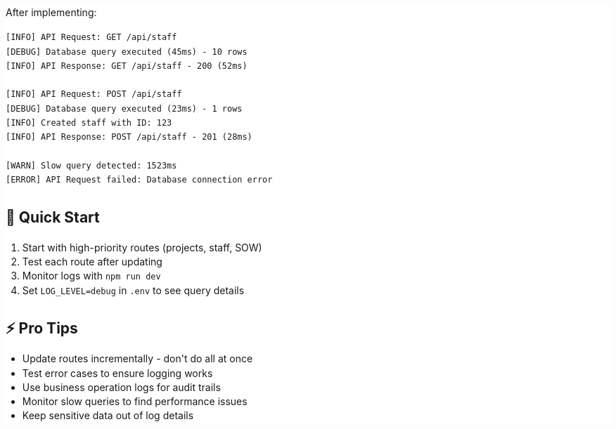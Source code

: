 After implementing:
```
[INFO] API Request: GET /api/staff
[DEBUG] Database query executed (45ms) - 10 rows
[INFO] API Response: GET /api/staff - 200 (52ms)

[INFO] API Request: POST /api/staff
[DEBUG] Database query executed (23ms) - 1 rows
[INFO] Created staff with ID: 123
[INFO] API Response: POST /api/staff - 201 (28ms)

[WARN] Slow query detected: 1523ms
[ERROR] API Request failed: Database connection error
```

## 🚦 Quick Start

1. Start with high-priority routes (projects, staff, SOW)
2. Test each route after updating
3. Monitor logs with `npm run dev`
4. Set `LOG_LEVEL=debug` in `.env` to see query details

## ⚡ Pro Tips

- Update routes incrementally - don't do all at once
- Test error cases to ensure logging works
- Use business operation logs for audit trails
- Monitor slow queries to find performance issues
- Keep sensitive data out of log details